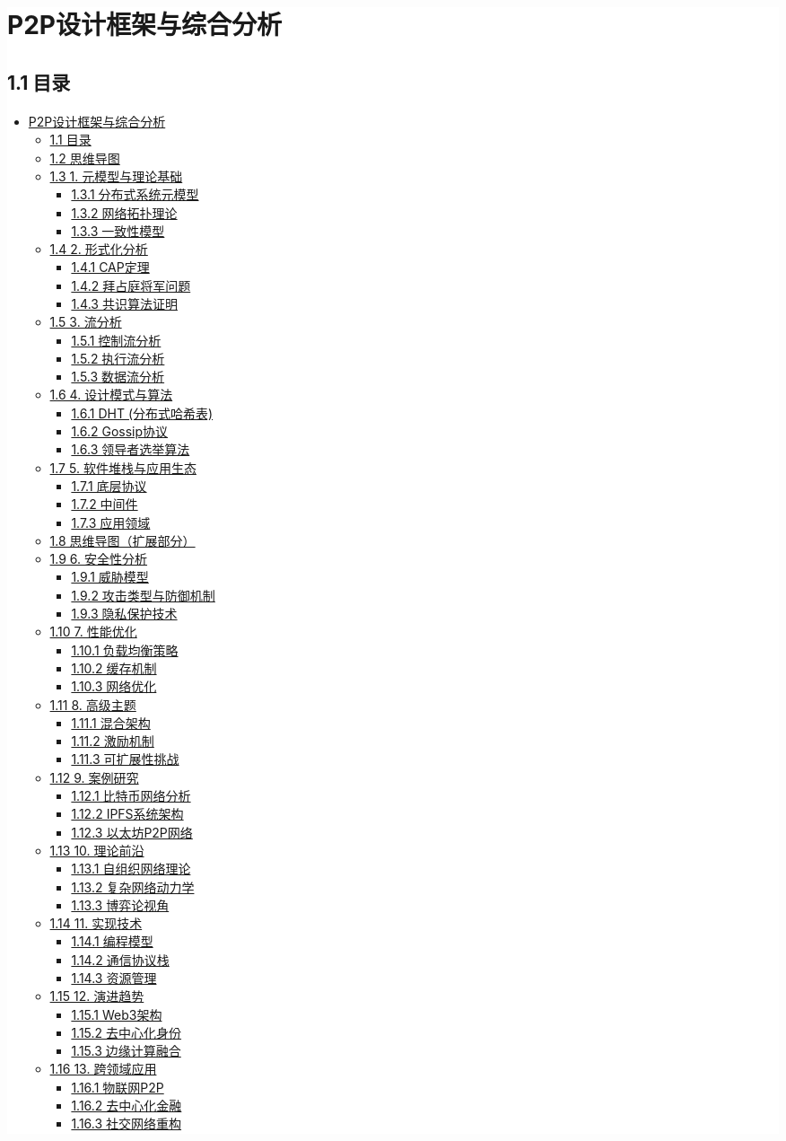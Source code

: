# P2P设计框架与综合分析

## 1.1 目录

- [P2P设计框架与综合分析](#p2p设计框架与综合分析)
  - [1.1 目录](#11-目录)
  - [1.2 思维导图](#12-思维导图)
  - [1.3 1. 元模型与理论基础](#13-1-元模型与理论基础)
    - [1.3.1 分布式系统元模型](#131-分布式系统元模型)
    - [1.3.2 网络拓扑理论](#132-网络拓扑理论)
    - [1.3.3 一致性模型](#133-一致性模型)
  - [1.4 2. 形式化分析](#14-2-形式化分析)
    - [1.4.1 CAP定理](#141-cap定理)
    - [1.4.2 拜占庭将军问题](#142-拜占庭将军问题)
    - [1.4.3 共识算法证明](#143-共识算法证明)
  - [1.5 3. 流分析](#15-3-流分析)
    - [1.5.1 控制流分析](#151-控制流分析)
    - [1.5.2 执行流分析](#152-执行流分析)
    - [1.5.3 数据流分析](#153-数据流分析)
  - [1.6 4. 设计模式与算法](#16-4-设计模式与算法)
    - [1.6.1 DHT (分布式哈希表)](#161-dht-分布式哈希表)
    - [1.6.2 Gossip协议](#162-gossip协议)
    - [1.6.3 领导者选举算法](#163-领导者选举算法)
  - [1.7 5. 软件堆栈与应用生态](#17-5-软件堆栈与应用生态)
    - [1.7.1 底层协议](#171-底层协议)
    - [1.7.2 中间件](#172-中间件)
    - [1.7.3 应用领域](#173-应用领域)
  - [1.8 思维导图（扩展部分）](#18-思维导图扩展部分)
  - [1.9 6. 安全性分析](#19-6-安全性分析)
    - [1.9.1 威胁模型](#191-威胁模型)
    - [1.9.2 攻击类型与防御机制](#192-攻击类型与防御机制)
    - [1.9.3 隐私保护技术](#193-隐私保护技术)
  - [1.10 7. 性能优化](#110-7-性能优化)
    - [1.10.1 负载均衡策略](#1101-负载均衡策略)
    - [1.10.2 缓存机制](#1102-缓存机制)
    - [1.10.3 网络优化](#1103-网络优化)
  - [1.11 8. 高级主题](#111-8-高级主题)
    - [1.11.1 混合架构](#1111-混合架构)
    - [1.11.2 激励机制](#1112-激励机制)
    - [1.11.3 可扩展性挑战](#1113-可扩展性挑战)
  - [1.12 9. 案例研究](#112-9-案例研究)
    - [1.12.1 比特币网络分析](#1121-比特币网络分析)
    - [1.12.2 IPFS系统架构](#1122-ipfs系统架构)
    - [1.12.3 以太坊P2P网络](#1123-以太坊p2p网络)
  - [1.13 10. 理论前沿](#113-10-理论前沿)
    - [1.13.1 自组织网络理论](#1131-自组织网络理论)
    - [1.13.2 复杂网络动力学](#1132-复杂网络动力学)
    - [1.13.3 博弈论视角](#1133-博弈论视角)
  - [1.14 11. 实现技术](#114-11-实现技术)
    - [1.14.1 编程模型](#1141-编程模型)
    - [1.14.2 通信协议栈](#1142-通信协议栈)
    - [1.14.3 资源管理](#1143-资源管理)
  - [1.15 12. 演进趋势](#115-12-演进趋势)
    - [1.15.1 Web3架构](#1151-web3架构)
    - [1.15.2 去中心化身份](#1152-去中心化身份)
    - [1.15.3 边缘计算融合](#1153-边缘计算融合)
  - [1.16 13. 跨领域应用](#116-13-跨领域应用)
    - [1.16.1 物联网P2P](#1161-物联网p2p)
    - [1.16.2 去中心化金融](#1162-去中心化金融)
    - [1.16.3 社交网络重构](#1163-社交网络重构)
